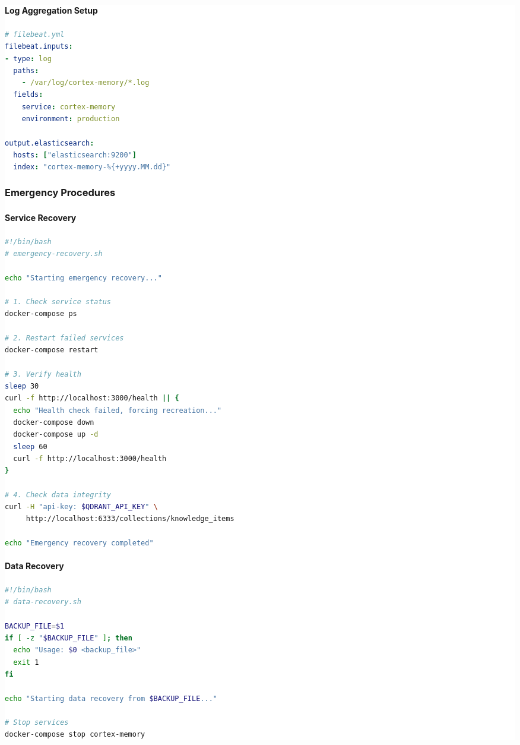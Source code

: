 #### Log Aggregation Setup
```yaml
# filebeat.yml
filebeat.inputs:
- type: log
  paths:
    - /var/log/cortex-memory/*.log
  fields:
    service: cortex-memory
    environment: production

output.elasticsearch:
  hosts: ["elasticsearch:9200"]
  index: "cortex-memory-%{+yyyy.MM.dd}"
```

### Emergency Procedures

#### Service Recovery
```bash
#!/bin/bash
# emergency-recovery.sh

echo "Starting emergency recovery..."

# 1. Check service status
docker-compose ps

# 2. Restart failed services
docker-compose restart

# 3. Verify health
sleep 30
curl -f http://localhost:3000/health || {
  echo "Health check failed, forcing recreation..."
  docker-compose down
  docker-compose up -d
  sleep 60
  curl -f http://localhost:3000/health
}

# 4. Check data integrity
curl -H "api-key: $QDRANT_API_KEY" \
     http://localhost:6333/collections/knowledge_items

echo "Emergency recovery completed"
```

#### Data Recovery
```bash
#!/bin/bash
# data-recovery.sh

BACKUP_FILE=$1
if [ -z "$BACKUP_FILE" ]; then
  echo "Usage: $0 <backup_file>"
  exit 1
fi

echo "Starting data recovery from $BACKUP_FILE..."

# Stop services
docker-compose stop cortex-memory

```